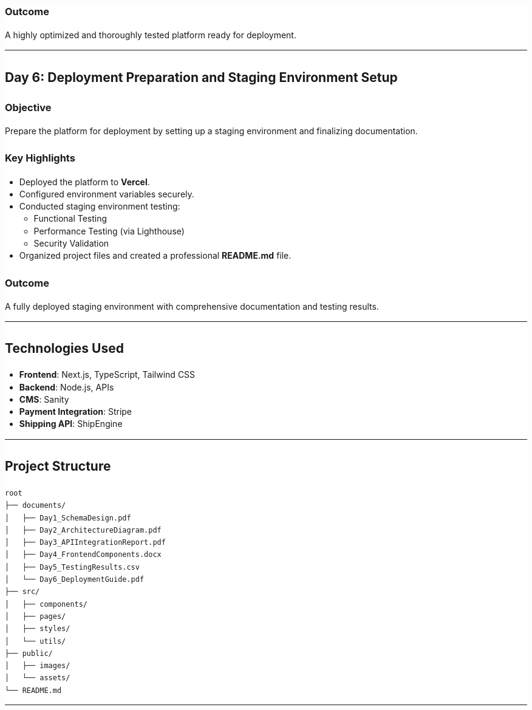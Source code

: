 ### Outcome
A highly optimized and thoroughly tested platform ready for deployment.

---

## Day 6: Deployment Preparation and Staging Environment Setup

### Objective
Prepare the platform for deployment by setting up a staging environment and finalizing documentation.

### Key Highlights
- Deployed the platform to **Vercel**.
- Configured environment variables securely.
- Conducted staging environment testing:
  - Functional Testing
  - Performance Testing (via Lighthouse)
  - Security Validation
- Organized project files and created a professional **README.md** file.

### Outcome
A fully deployed staging environment with comprehensive documentation and testing results.

---

## Technologies Used
- **Frontend**: Next.js, TypeScript, Tailwind CSS
- **Backend**: Node.js, APIs
- **CMS**: Sanity
- **Payment Integration**: Stripe
- **Shipping API**: ShipEngine

---

## Project Structure
```
root
├── documents/
│   ├── Day1_SchemaDesign.pdf
│   ├── Day2_ArchitectureDiagram.pdf
│   ├── Day3_APIIntegrationReport.pdf
│   ├── Day4_FrontendComponents.docx
│   ├── Day5_TestingResults.csv
│   └── Day6_DeploymentGuide.pdf
├── src/
│   ├── components/
│   ├── pages/
│   ├── styles/
│   └── utils/
├── public/
│   ├── images/
│   └── assets/
└── README.md
```

---